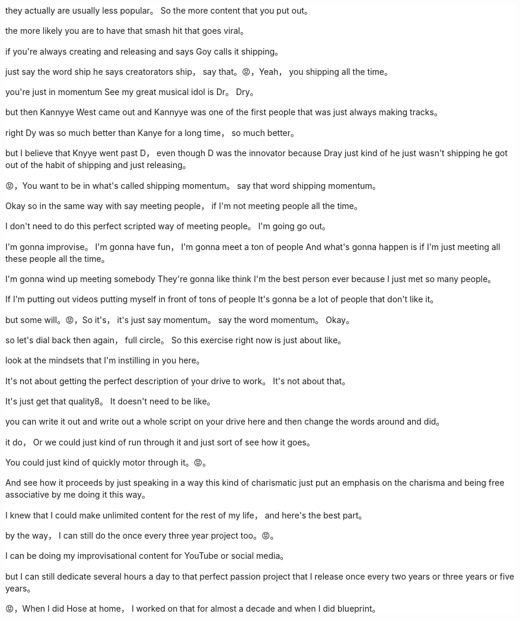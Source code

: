  they actually are usually less popular。 So the more content that you put out。

 the more likely you are to have that smash hit that goes viral。

 if you're always creating and releasing and says Goy calls it shipping。

 just say the word ship he says creatorators ship， say that。😡，Yeah， you shipping all the time。

 you're just in momentum See my great musical idol is Dr。 Dry。

 but then Kannyye West came out and Kannyye was one of the first people that was just always making tracks。

 right Dy was so much better than Kanye for a long time， so much better。

 but I believe that Knyye went past D， even though D was the innovator because Dray just kind of he just wasn't shipping he got out of the habit of shipping and just releasing。

😡，You want to be in what's called shipping momentum。 say that word shipping momentum。

 Okay so in the same way with say meeting people， if I'm not meeting people all the time。

 I don't need to do this perfect scripted way of meeting people。 I'm going go out。

 I'm gonna improvise。 I'm gonna have fun， I'm gonna meet a ton of people And what's gonna happen is if I'm just meeting all these people all the time。

 I'm gonna wind up meeting somebody They're gonna like think I'm the best person ever because I just met so many people。

 If I'm putting out videos putting myself in front of tons of people It's gonna be a lot of people that don't like it。

 but some will。😡，So it's， it's just say momentum。 say the word momentum。 Okay。

 so let's dial back then again， full circle。 So this exercise right now is just about like。

 look at the mindsets that I'm instilling in you here。

It's not about getting the perfect description of your drive to work。 It's not about that。

 It's just get that quality8。 It doesn't need to be like。

 you can write it out and write out a whole script on your drive here and then change the words around and did。

 it do， Or we could just kind of run through it and just sort of see how it goes。

 You could just kind of quickly motor through it。😡。

And see how it proceeds by just speaking in a way this kind of charismatic just put an emphasis on the charisma and being free associative by me doing it this way。

 I knew that I could make unlimited content for the rest of my life， and here's the best part。

 by the way， I can still do the once every three year project too。😡。

I can be doing my improvisational content for YouTube or social media。

 but I can still dedicate several hours a day to that perfect passion project that I release once every two years or three years or five years。

😡，When I did Hose at home， I worked on that for almost a decade and when I did blueprint。
